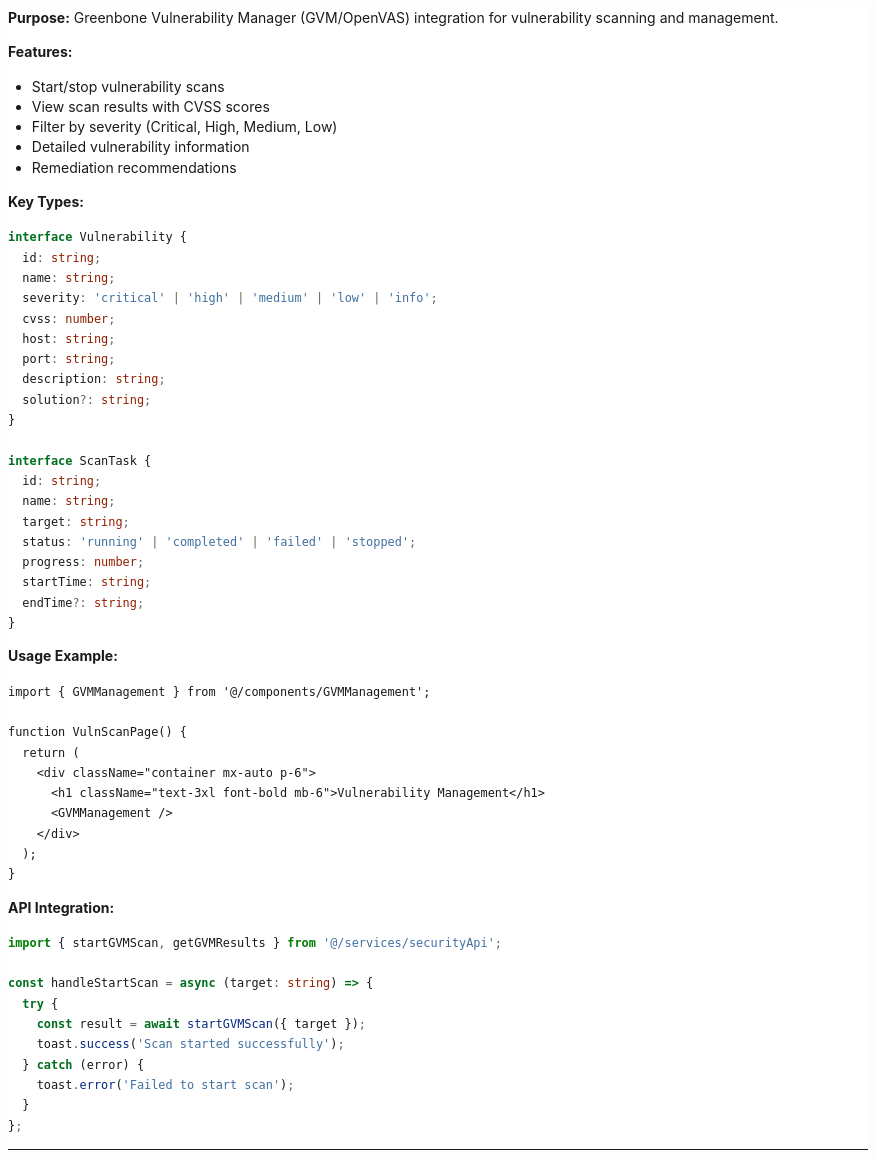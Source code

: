 **Purpose:** Greenbone Vulnerability Manager (GVM/OpenVAS) integration for vulnerability scanning and management.

**Features:**
- Start/stop vulnerability scans
- View scan results with CVSS scores
- Filter by severity (Critical, High, Medium, Low)
- Detailed vulnerability information
- Remediation recommendations

**Key Types:**
```typescript
interface Vulnerability {
  id: string;
  name: string;
  severity: 'critical' | 'high' | 'medium' | 'low' | 'info';
  cvss: number;
  host: string;
  port: string;
  description: string;
  solution?: string;
}

interface ScanTask {
  id: string;
  name: string;
  target: string;
  status: 'running' | 'completed' | 'failed' | 'stopped';
  progress: number;
  startTime: string;
  endTime?: string;
}
```

**Usage Example:**
```tsx
import { GVMManagement } from '@/components/GVMManagement';

function VulnScanPage() {
  return (
    <div className="container mx-auto p-6">
      <h1 className="text-3xl font-bold mb-6">Vulnerability Management</h1>
      <GVMManagement />
    </div>
  );
}
```

**API Integration:**
```typescript
import { startGVMScan, getGVMResults } from '@/services/securityApi';

const handleStartScan = async (target: string) => {
  try {
    const result = await startGVMScan({ target });
    toast.success('Scan started successfully');
  } catch (error) {
    toast.error('Failed to start scan');
  }
};
```

---